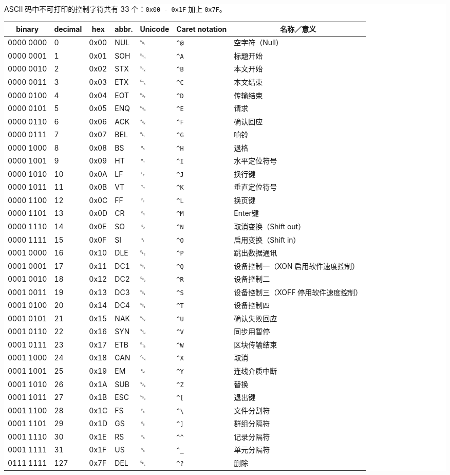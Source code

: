 ASCII 码中不可打印的控制字符共有 33 个：`0x00 - 0x1F` 加上 `0x7F`。

| binary    | decimal | hex  | abbr. | Unicode | Caret notation | 名称／意义                          |
| --------- | ------- | ---- | ----- | ------- | -------------- | ----------------------------------- |
| 0000 0000 | 0       | 0x00 | NUL   | ␀       | `^@`           | 空字符（Null）                      |
| 0000 0001 | 1       | 0x01 | SOH   | ␁       | `^A`           | 标题开始                            |
| 0000 0010 | 2       | 0x02 | STX   | ␂       | `^B`           | 本文开始                            |
| 0000 0011 | 3       | 0x03 | ETX   | ␃       | `^C`           | 本文结束                            |
| 0000 0100 | 4       | 0x04 | EOT   | ␄       | `^D`           | 传输结束                            |
| 0000 0101 | 5       | 0x05 | ENQ   | ␅       | `^E`           | 请求                                |
| 0000 0110 | 6       | 0x06 | ACK   | ␆       | `^F`           | 确认回应                            |
| 0000 0111 | 7       | 0x07 | BEL   | ␇       | `^G`           | 响铃                                |
| 0000 1000 | 8       | 0x08 | BS    | ␈       | `^H`           | 退格                                |
| 0000 1001 | 9       | 0x09 | HT    | ␉       | `^I`           | 水平定位符号                        |
| 0000 1010 | 10      | 0x0A | LF    | ␊       | `^J`           | 换行键                              |
| 0000 1011 | 11      | 0x0B | VT    | ␋       | `^K`           | 垂直定位符号                        |
| 0000 1100 | 12      | 0x0C | FF    | ␌       | `^L`           | 换页键                              |
| 0000 1101 | 13      | 0x0D | CR    | ␍       | `^M`           | Enter键                             |
| 0000 1110 | 14      | 0x0E | SO    | ␎       | `^N`           | 取消变换（Shift out）               |
| 0000 1111 | 15      | 0x0F | SI    | ␏       | `^O`           | 启用变换（Shift in）                |
| 0001 0000 | 16      | 0x10 | DLE   | ␐       | `^P`           | 跳出数据通讯                        |
| 0001 0001 | 17      | 0x11 | DC1   | ␑       | `^Q`           | 设备控制一（XON 启用软件速度控制）  |
| 0001 0010 | 18      | 0x12 | DC2   | ␒       | `^R`           | 设备控制二                          |
| 0001 0011 | 19      | 0x13 | DC3   | ␓       | `^S`           | 设备控制三（XOFF 停用软件速度控制） |
| 0001 0100 | 20      | 0x14 | DC4   | ␔       | `^T`           | 设备控制四                          |
| 0001 0101 | 21      | 0x15 | NAK   | ␕       | `^U`           | 确认失败回应                        |
| 0001 0110 | 22      | 0x16 | SYN   | ␖       | `^V`           | 同步用暂停                          |
| 0001 0111 | 23      | 0x17 | ETB   | ␗       | `^W`           | 区块传输结束                        |
| 0001 1000 | 24      | 0x18 | CAN   | ␘       | `^X`           | 取消                                |
| 0001 1001 | 25      | 0x19 | EM    | ␙       | `^Y`           | 连线介质中断                        |
| 0001 1010 | 26      | 0x1A | SUB   | ␚       | `^Z`           | 替换                                |
| 0001 1011 | 27      | 0x1B | ESC   | ␛       | `^[`           | 退出键                              |
| 0001 1100 | 28      | 0x1C | FS    | ␜       | `^\`           | 文件分割符                          |
| 0001 1101 | 29      | 0x1D | GS    | ␝       | `^]`           | 群组分隔符                          |
| 0001 1110 | 30      | 0x1E | RS    | ␞       | `^^`           | 记录分隔符                          |
| 0001 1111 | 31      | 0x1F | US    | ␟       | `^_`           | 单元分隔符                          |
| 0111 1111 | 127     | 0x7F | DEL   | ␡       | `^?`           | 删除                                |
